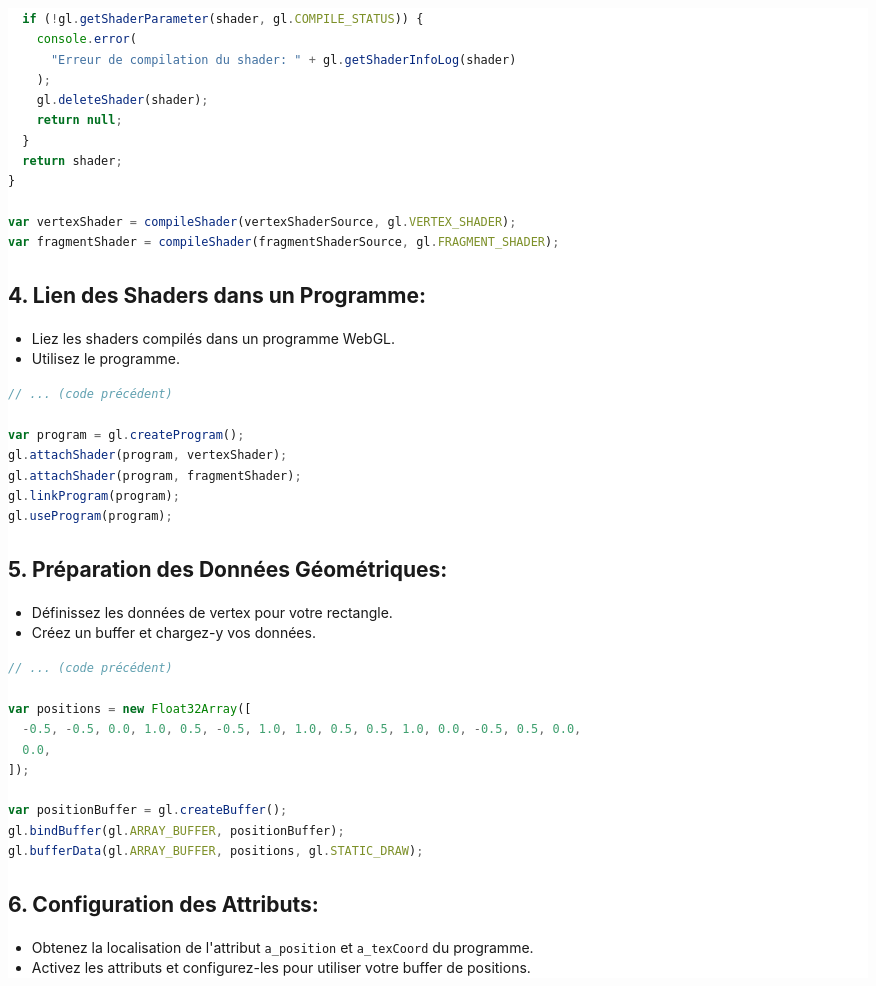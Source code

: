 ```javascript
  if (!gl.getShaderParameter(shader, gl.COMPILE_STATUS)) {
    console.error(
      "Erreur de compilation du shader: " + gl.getShaderInfoLog(shader)
    );
    gl.deleteShader(shader);
    return null;
  }
  return shader;
}

var vertexShader = compileShader(vertexShaderSource, gl.VERTEX_SHADER);
var fragmentShader = compileShader(fragmentShaderSource, gl.FRAGMENT_SHADER);
```

## 4. Lien des Shaders dans un Programme:

- Liez les shaders compilés dans un programme WebGL.
- Utilisez le programme.

```javascript
// ... (code précédent)

var program = gl.createProgram();
gl.attachShader(program, vertexShader);
gl.attachShader(program, fragmentShader);
gl.linkProgram(program);
gl.useProgram(program);
```

## 5. Préparation des Données Géométriques:

- Définissez les données de vertex pour votre rectangle.
- Créez un buffer et chargez-y vos données.

```javascript
// ... (code précédent)

var positions = new Float32Array([
  -0.5, -0.5, 0.0, 1.0, 0.5, -0.5, 1.0, 1.0, 0.5, 0.5, 1.0, 0.0, -0.5, 0.5, 0.0,
  0.0,
]);

var positionBuffer = gl.createBuffer();
gl.bindBuffer(gl.ARRAY_BUFFER, positionBuffer);
gl.bufferData(gl.ARRAY_BUFFER, positions, gl.STATIC_DRAW);
```

## 6. Configuration des Attributs:

- Obtenez la localisation de l'attribut `a_position` et `a_texCoord` du programme.
- Activez les attributs et configurez-les pour utiliser votre buffer de positions.
